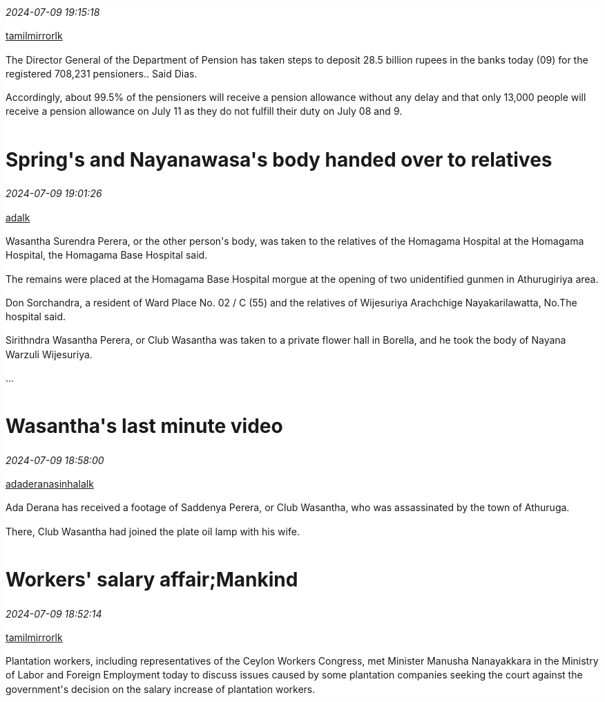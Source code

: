 *2024-07-09 19:15:18*

[tamilmirrorlk](https://www.tamilmirror.lk/செய்திகள்/ஓய்வூதியம்-பெறுவோருக்கு-இரட்டை-கொடுப்பனவு/175-340103)

The Director General of the Department of Pension has taken steps to deposit 28.5 billion rupees in the banks today (09) for the registered 708,231 pensioners.. Said Dias.

Accordingly, about 99.5% of the pensioners will receive a pension allowance without any delay and that only 13,000 people will receive a pension allowance on July 11 as they do not fulfill their duty on July 08 and 9.



# Spring's and Nayanawasa's body handed over to relatives

*2024-07-09 19:01:26*

[adalk](https://www.ada.lk/breaking_news/වසන්තගේ-හා-නයන-වාසලගේ-දේහයන්-ඥාතීන්ට-භාර-දෙයි/11-410700)

Wasantha Surendra Perera, or the other person's body, was taken to the relatives of the Homagama Hospital at the Homagama Hospital, the Homagama Base Hospital said.

The remains were placed at the Homagama Base Hospital morgue at the opening of two unidentified gunmen in Athurugiriya area.

Don Sorchandra, a resident of Ward Place No. 02 / C (55) and the relatives of Wijesuriya Arachchige Nayakarilawatta, No.The hospital said.

Sirithndra Wasantha Perera, or Club Wasantha was taken to a private flower hall in Borella, and he took the body of Nayana Warzuli Wijesuriya.

...



# Wasantha's last minute video

*2024-07-09 18:58:00*

[adaderanasinhalalk](http://sinhala.adaderana.lk/news/198647)

Ada Derana has received a footage of Saddenya Perera, or Club Wasantha, who was assassinated by the town of Athuruga.

There, Club Wasantha had joined the plate oil lamp with his wife.



# Workers' salary affair;Mankind

*2024-07-09 18:52:14*

[tamilmirrorlk](https://www.tamilmirror.lk/செய்திகள்/தொழிலாளர்களின்-சம்பள-விவகாரம்-மனுஷ-அதிரடி/175-340102)

Plantation workers, including representatives of the Ceylon Workers Congress, met Minister Manusha Nanayakkara in the Ministry of Labor and Foreign Employment today to discuss issues caused by some plantation companies seeking the court against the government's decision on the salary increase of plantation workers.
